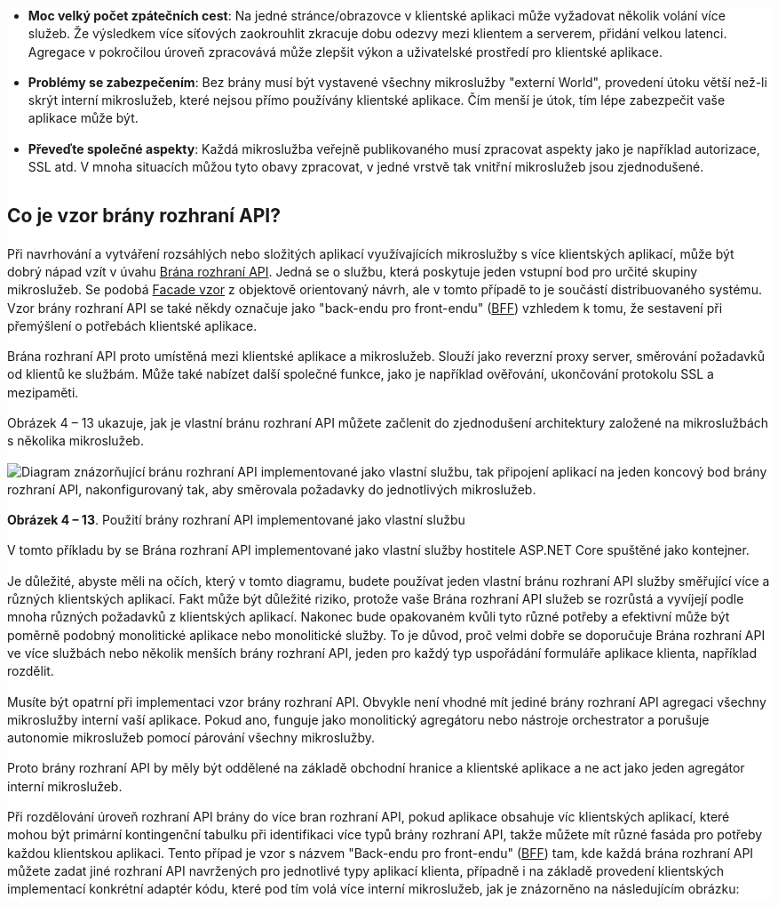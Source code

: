 - **Moc velký počet zpátečních cest**: Na jedné stránce/obrazovce v klientské aplikaci může vyžadovat několik volání více služeb. Že výsledkem více síťových zaokrouhlit zkracuje dobu odezvy mezi klientem a serverem, přidání velkou latenci. Agregace v pokročilou úroveň zpracovává může zlepšit výkon a uživatelské prostředí pro klientské aplikace.

- **Problémy se zabezpečením**: Bez brány musí být vystavené všechny mikroslužby "externí World", provedení útoku větší než-li skrýt interní mikroslužeb, které nejsou přímo používány klientské aplikace. Čím menší je útok, tím lépe zabezpečit vaše aplikace může být.

- **Převeďte společné aspekty**: Každá mikroslužba veřejně publikovaného musí zpracovat aspekty jako je například autorizace, SSL atd. V mnoha situacích můžou tyto obavy zpracovat, v jedné vrstvě tak vnitřní mikroslužeb jsou zjednodušené.

## <a name="what-is-the-api-gateway-pattern"></a>Co je vzor brány rozhraní API?

Při navrhování a vytváření rozsáhlých nebo složitých aplikací využívajících mikroslužby s více klientských aplikací, může být dobrý nápad vzít v úvahu [Brána rozhraní API](https://microservices.io/patterns/apigateway.html). Jedná se o službu, která poskytuje jeden vstupní bod pro určité skupiny mikroslužeb. Se podobá [Facade vzor](https://en.wikipedia.org/wiki/Facade_pattern) z objektově orientovaný návrh, ale v tomto případě to je součástí distribuovaného systému. Vzor brány rozhraní API se také někdy označuje jako "back-endu pro front-endu" ([BFF](https://samnewman.io/patterns/architectural/bff/)) vzhledem k tomu, že sestavení při přemýšlení o potřebách klientské aplikace.

Brána rozhraní API proto umístěná mezi klientské aplikace a mikroslužeb. Slouží jako reverzní proxy server, směrování požadavků od klientů ke službám. Může také nabízet další společné funkce, jako je například ověřování, ukončování protokolu SSL a mezipaměti.

Obrázek 4 – 13 ukazuje, jak je vlastní bránu rozhraní API můžete začlenit do zjednodušení architektury založené na mikroslužbách s několika mikroslužeb.

![Diagram znázorňující bránu rozhraní API implementované jako vlastní službu, tak připojení aplikací na jeden koncový bod brány rozhraní API, nakonfigurovaný tak, aby směrovala požadavky do jednotlivých mikroslužeb.](./media/image13.png)

**Obrázek 4 – 13**. Použití brány rozhraní API implementované jako vlastní službu

V tomto příkladu by se Brána rozhraní API implementované jako vlastní služby hostitele ASP.NET Core spuštěné jako kontejner.

Je důležité, abyste měli na očích, který v tomto diagramu, budete používat jeden vlastní bránu rozhraní API služby směřující více a různých klientských aplikací. Fakt může být důležité riziko, protože vaše Brána rozhraní API služeb se rozrůstá a vyvíjejí podle mnoha různých požadavků z klientských aplikací. Nakonec bude opakovaném kvůli tyto různé potřeby a efektivní může být poměrně podobný monolitické aplikace nebo monolitické služby. To je důvod, proč velmi dobře se doporučuje Brána rozhraní API ve více službách nebo několik menších brány rozhraní API, jeden pro každý typ uspořádání formuláře aplikace klienta, například rozdělit.

Musíte být opatrní při implementaci vzor brány rozhraní API. Obvykle není vhodné mít jediné brány rozhraní API agregaci všechny mikroslužby interní vaší aplikace. Pokud ano, funguje jako monolitický agregátoru nebo nástroje orchestrator a porušuje autonomie mikroslužeb pomocí párování všechny mikroslužby.

Proto brány rozhraní API by měly být oddělené na základě obchodní hranice a klientské aplikace a ne act jako jeden agregátor interní mikroslužeb.

Při rozdělování úroveň rozhraní API brány do více bran rozhraní API, pokud aplikace obsahuje víc klientských aplikací, které mohou být primární kontingenční tabulku při identifikaci více typů brány rozhraní API, takže můžete mít různé fasáda pro potřeby každou klientskou aplikaci. Tento případ je vzor s názvem "Back-endu pro front-endu" ([BFF](https://samnewman.io/patterns/architectural/bff/)) tam, kde každá brána rozhraní API můžete zadat jiné rozhraní API navržených pro jednotlivé typy aplikací klienta, případně i na základě provedení klientských implementací konkrétní adaptér kódu, které pod tím volá více interní mikroslužeb, jak je znázorněno na následujícím obrázku:
